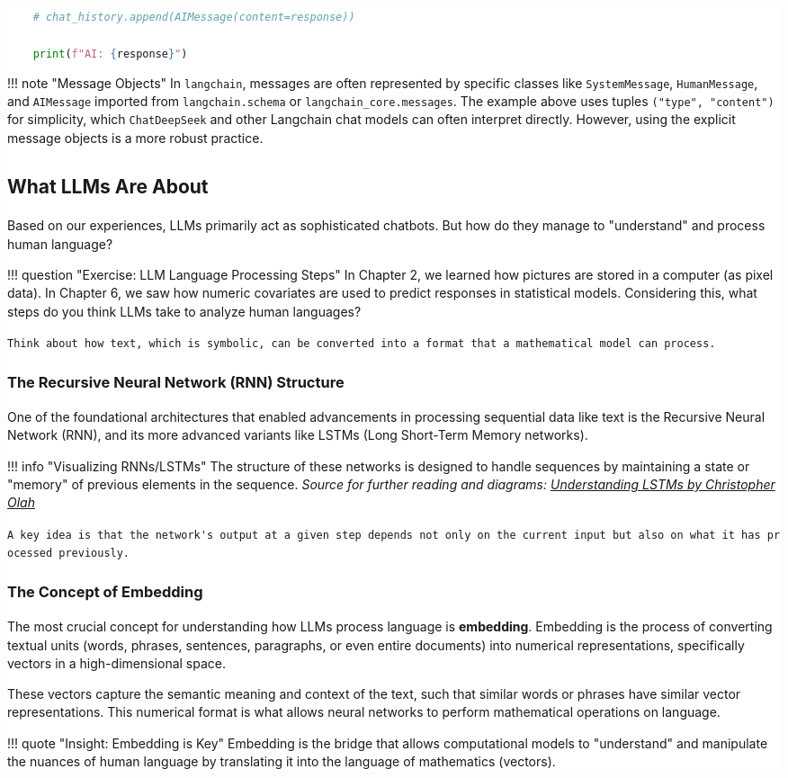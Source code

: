 ```python
    # chat_history.append(AIMessage(content=response))
    
    print(f"AI: {response}")

```

!!! note "Message Objects"
    In `langchain`, messages are often represented by specific classes like `SystemMessage`, `HumanMessage`, and `AIMessage` imported from `langchain.schema` or `langchain_core.messages`. The example above uses tuples `("type", "content")` for simplicity, which `ChatDeepSeek` and other Langchain chat models can often interpret directly. However, using the explicit message objects is a more robust practice.

## What LLMs Are About

Based on our experiences, LLMs primarily act as sophisticated chatbots. But how do they manage to "understand" and process human language?

!!! question "Exercise: LLM Language Processing Steps"
    In Chapter 2, we learned how pictures are stored in a computer (as pixel data). In Chapter 6, we saw how numeric covariates are used to predict responses in statistical models. Considering this, what steps do you think LLMs take to analyze human languages?

    Think about how text, which is symbolic, can be converted into a format that a mathematical model can process.

### The Recursive Neural Network (RNN) Structure

One of the foundational architectures that enabled advancements in processing sequential data like text is the Recursive Neural Network (RNN), and its more advanced variants like LSTMs (Long Short-Term Memory networks).

!!! info "Visualizing RNNs/LSTMs"
    The structure of these networks is designed to handle sequences by maintaining a state or "memory" of previous elements in the sequence.
    *Source for further reading and diagrams: [Understanding LSTMs by Christopher Olah](https://colah.github.io/posts/2015-08-Understanding-LSTMs/)*

    A key idea is that the network's output at a given step depends not only on the current input but also on what it has processed previously.

### The Concept of Embedding

The most crucial concept for understanding how LLMs process language is **embedding**. Embedding is the process of converting textual units (words, phrases, sentences, paragraphs, or even entire documents) into numerical representations, specifically vectors in a high-dimensional space.

These vectors capture the semantic meaning and context of the text, such that similar words or phrases have similar vector representations. This numerical format is what allows neural networks to perform mathematical operations on language.

!!! quote "Insight: Embedding is Key"
    Embedding is the bridge that allows computational models to "understand" and manipulate the nuances of human language by translating it into the language of mathematics (vectors).
